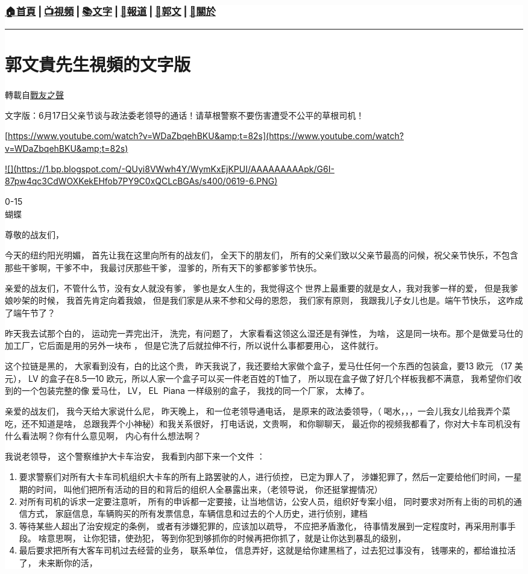 ###  [:house:首頁](https://github.com/ourhimalayas/home) | [:tv:視頻](https://github.com/ourhimalayas/videos) | [:books:文字](https://github.com/ourhimalayas/txt) | [:newspaper:報道](https://github.com/ourhimalayas/news) | [:eagle:郭文](https://github.com/ourhimalayas/guomedia) | [:pray:關於](https://github.com/ourhimalayas/home/tree/master/about)
---
# 郭文貴先生視頻的文字版
轉載自[戰友之聲](http://littleantvoice.blogspot.com)

文字版：6月17日父亲节谈与政法委老领导的通话！请草根警察不要伤害遭受不公平的草根司机！


[https://www.youtube.com/watch?v=WDaZbqehBKU&amp;t=82s](https://www.youtube.com/watch?v=WDaZbqehBKU&amp;t=82s)&nbsp;



[!\[\](https://1.bp.blogspot.com/-QUyi8VWwh4Y/WymKxEjKPUI/AAAAAAAAApk/G6I-87pw4qc3CdWOXKekEHfob7PY9C0xQCLcBGAs/s400/0619-6.PNG)](https://1.bp.blogspot.com/-QUyi8VWwh4Y/WymKxEjKPUI/AAAAAAAAApk/G6I-87pw4qc3CdWOXKekEHfob7PY9C0xQCLcBGAs/s1600/0619-6.PNG)




0-15<br>蝴蝶


尊敬的战友们，


今天的纽约阳光明媚， 首先让我在这里向所有的战友们， 全天下的朋友们， 所有的父亲们致以父亲节最高的问候，祝父亲节快乐，不包含那些干爹啊，干爹不中， 我最讨厌那些干爹， 湿爹的，所有天下的爹都爹爹节快乐。


亲爱的战友们，不管什么节，没有女人就没有爹， 爹也是女人生的，我觉得这个 世界上最重要的就是女人，我对我爹一样的爱， 但是我爹娘吵架的时候， 我首先肯定向着我娘， 但是我们家是从来不参和父母的恩怨， 我们家有原则， 我跟我儿子女儿也是。端午节快乐， 这咋成了端午节了？


昨天我去试那个白的， 运动完一弄完出汗， 洗完，有问题了， 大家看看这领这么湿还是有弹性， 为啥， 这是同一块布。那个是做爱马仕的加工厂，它后面是用的另外一块布 ， 但是它洗了后就拉伸不行，所以说什么事都要用心， 这件就行。


这个拉链是黑的， 大家看到没有，白的比这个贵， 昨天我说了，我还要给大家做个盒子，爱马仕任何一个东西的包装盒，要13 欧元 （17 美元）， LV 的盒子在8.5—10 欧元，所以人家一个盒子可以买一件老百姓的T恤了， 所以现在盒子做了好几个样板我都不满意， 我希望你们收到的一个包装完整的像 爱马仕， LV， EL &nbsp;Piana 一样级别的盒子， 我找的同一个厂家， 太棒了。


亲爱的战友们， 我今天给大家说什么尼， 昨天晚上， 和一位老领导通电话， 是原来的政法委领导，（ 喝水，，，一会儿我女儿给我弄个菜吃，还不知道是啥， 总跟我弄个小神秘）和我关系很好， 打电话说，文贵啊， 和你聊聊天， 最近你的视频我都看了，你对大卡车司机没有什么看法啊？你有什么意见啊， 内心有什么想法啊？


我说老领导， 这个警察维护大卡车治安， 我看到内部下来一个文件 ： &nbsp;


1. 要求警察们对所有大卡车司机组织大卡车的所有上路罢驶的人，进行侦控， 已定为罪人了， 涉嫌犯罪了，然后一定要给他们时间，一星期的时间， 叫他们把所有活动的目的和背后的组织人全暴露出来，（老领导说， 你还挺掌握情况）
2. 对所有司机的诉求一定要注意听， 所有的申诉都一定要接，让当地信访，公安人员，组织好专案小组， 同时要求对所有上街的司机的通信方式， 家庭信息，车辆购买的所有发票信息，车辆信息和过去的个人历史，进行侦别，建档
3. 等待某些人超出了治安规定的条例， 或者有涉嫌犯罪的，应该加以疏导， 不应把矛盾激化， 待事情发展到一定程度时，再采用刑事手段。 啥意思啊， 让你犯错，使劲犯， 等到你犯到够抓你的时候再把你抓了，就是让你达到暴乱的级别，
4. 最后要求把所有大客车司机过去经营的业务， 联系单位， 信息弄好，这就是给你建黑档了，过去犯过事没有， 钱哪来的，都给谁拉活了， 未来断你的活，
